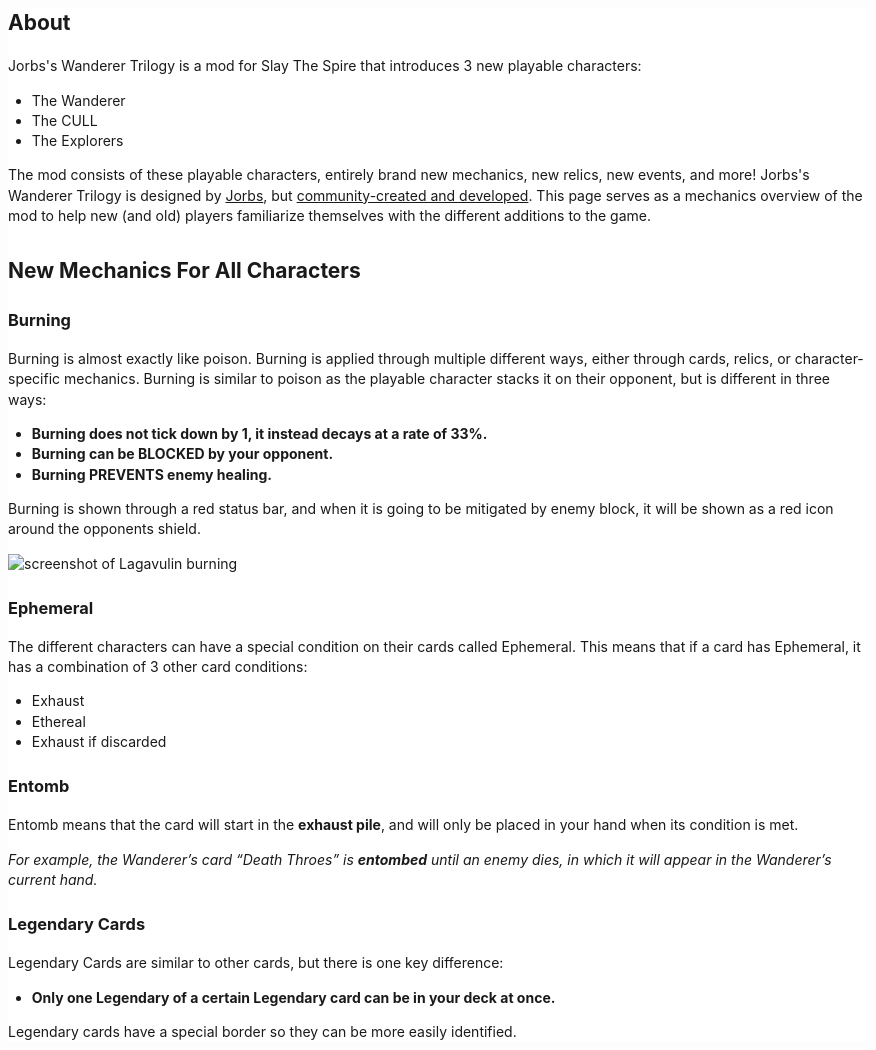 ## About

Jorbs's Wanderer Trilogy is a mod for Slay The Spire that introduces 3 new playable characters:

* The Wanderer
* The CULL
* The Explorers

The mod consists of these playable characters, entirely brand new mechanics, new relics, new events, and more! Jorbs's Wanderer Trilogy is designed by [Jorbs](https://twitch.tv/jorbs), but [community-created and developed](/credits). This page serves as a mechanics overview of the mod to help new (and old) players familiarize themselves with the different additions to the game.

## New Mechanics For All Characters

### Burning

Burning is almost exactly like poison. Burning is applied through multiple different ways, either through cards, relics, or character-specific mechanics. Burning is similar to poison as the playable character stacks it on their opponent, but is different in three ways:

* **Burning does not tick down by 1, it instead decays at a rate of 33%.**
* **Burning can be BLOCKED by your opponent.**
* **Burning PREVENTS enemy healing.**

Burning is shown through a red status bar, and when it is going to be mitigated by enemy block, it will be shown as a red icon around the opponents shield.

![screenshot of Lagavulin burning](./assets/burning-on-lagavulin.png)

### Ephemeral

The different characters can have a special condition on their cards called Ephemeral. This means that if a card has Ephemeral, it has a combination of 3 other card conditions:

* Exhaust
* Ethereal
* Exhaust if discarded

### Entomb

Entomb means that the card will start in the **exhaust pile**, and will only be placed in your hand when its condition is met. 

*For example, the Wanderer’s card “Death Throes” is **entombed** until an enemy dies, in which it will appear in the Wanderer’s current hand.*

### Legendary Cards

Legendary Cards are similar to other cards, but there is one key difference: 

* **Only one Legendary of a certain Legendary card can be in your deck at once.** 

Legendary cards have a special border so they can be more easily identified.
